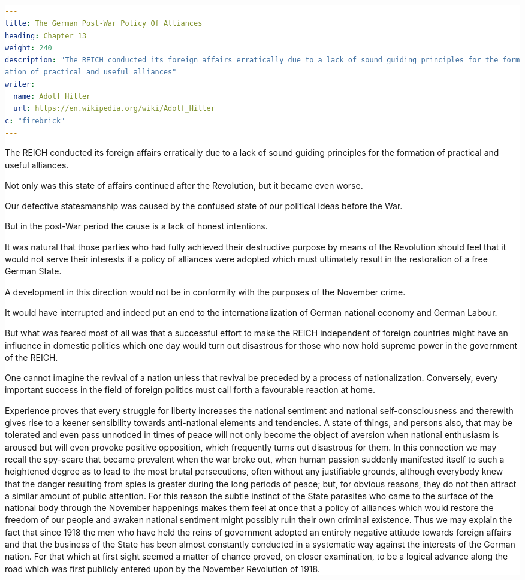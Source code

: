 ```yaml
---
title: The German Post-War Policy Of Alliances
heading: Chapter 13
weight: 240
description: "The REICH conducted its foreign affairs erratically due to a lack of sound guiding principles for the formation of practical and useful alliances"
writer:
  name: Adolf Hitler
  url: https://en.wikipedia.org/wiki/Adolf_Hitler
c: "firebrick"
---
```



The REICH conducted its foreign affairs erratically due to a lack of sound guiding principles for the formation of practical and useful alliances. 

Not only was this state of affairs continued after the Revolution, but it became even worse.

Our defective statesmanship was caused by the confused state of our political ideas before the War.

But in the post-War period the cause is a lack of honest intentions. 

It was natural that those parties
who had fully achieved their destructive purpose by means of the Revolution should
feel that it would not serve their interests if a policy of alliances were adopted which
must ultimately result in the restoration of a free German State. 

A development in this direction would not be in conformity with the purposes of the November crime. 

It would have interrupted and indeed put an end to the internationalization of German
national economy and German Labour. 

But what was feared most of all was that a successful effort to make the REICH independent of foreign countries might have an influence in domestic politics which one day would turn out disastrous for those who
now hold supreme power in the government of the REICH. 

One cannot imagine the revival of a nation unless that revival be preceded by a process of nationalization.
Conversely, every important success in the field of foreign politics must call forth a
favourable reaction at home. 

Experience proves that every struggle for liberty increases the national sentiment and national self-consciousness and therewith gives rise to a keener sensibility towards anti-national elements and tendencies. A state of things, and
persons also, that may be tolerated and even pass unnoticed in times of peace will not
only become the object of aversion when national enthusiasm is aroused but will even
provoke positive opposition, which frequently turns out disastrous for them. In this
connection we may recall the spy-scare that became prevalent when the war broke out,
when human passion suddenly manifested itself to such a heightened degree as to lead
to the most brutal persecutions, often without any justifiable grounds, although
everybody knew that the danger resulting from spies is greater during the long periods
of peace; but, for obvious reasons, they do not then attract a similar amount of public
attention. For this reason the subtle instinct of the State parasites who came to the
surface of the national body through the November happenings makes them feel at
once that a policy of alliances which would restore the freedom of our people and
awaken national sentiment might possibly ruin their own criminal existence. 
Thus we may explain the fact that since 1918 the men who have held the reins of
government adopted an entirely negative attitude towards foreign affairs and that the
business of the State has been almost constantly conducted in a systematic way against
the interests of the German nation. For that which at first sight seemed a matter of
chance proved, on closer examination, to be a logical advance along the road which was
first publicly entered upon by the November Revolution of 1918.
